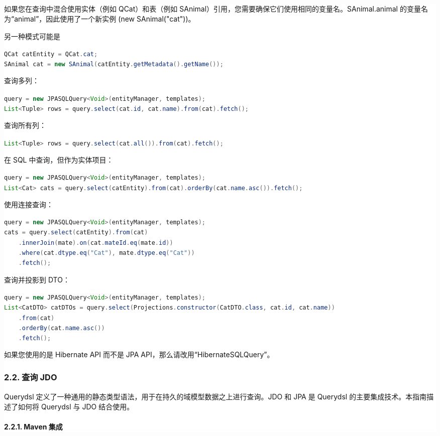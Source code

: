 如果您在查询中混合使用实体（例如 QCat）和表（例如 SAnimal）引用，您需要确保它们使用相同的变量名。SAnimal.animal 的变量名为“animal”，因此使用了一个新实例 (new SAnimal("cat"))。

另一种模式可能是

```java
QCat catEntity = QCat.cat;
SAnimal cat = new SAnimal(catEntity.getMetadata().getName());
```

查询多列：

```java
query = new JPASQLQuery<Void>(entityManager, templates);
List<Tuple> rows = query.select(cat.id, cat.name).from(cat).fetch();
```

查询所有列：

```java
List<Tuple> rows = query.select(cat.all()).from(cat).fetch();
```

在 SQL 中查询，但作为实体项目：

```java
query = new JPASQLQuery<Void>(entityManager, templates);
List<Cat> cats = query.select(catEntity).from(cat).orderBy(cat.name.asc()).fetch();
```

使用连接查询：

```java
query = new JPASQLQuery<Void>(entityManager, templates);
cats = query.select(catEntity).from(cat)
    .innerJoin(mate).on(cat.mateId.eq(mate.id))
    .where(cat.dtype.eq("Cat"), mate.dtype.eq("Cat"))
    .fetch();
```

查询并投影到 DTO：

```java
query = new JPASQLQuery<Void>(entityManager, templates);
List<CatDTO> catDTOs = query.select(Projections.constructor(CatDTO.class, cat.id, cat.name))
    .from(cat)
    .orderBy(cat.name.asc())
    .fetch();
```

如果您使用的是 Hibernate API 而不是 JPA API，那么请改用“HibernateSQLQuery”。



### 2.2. 查询 JDO

Querydsl 定义了一种通用的静态类型语法，用于在持久的域模型数据之上进行查询。JDO 和 JPA 是 Querydsl 的主要集成技术。本指南描述了如何将 Querydsl 与 JDO 结合使用。

#### 2.2.1. Maven 集成
